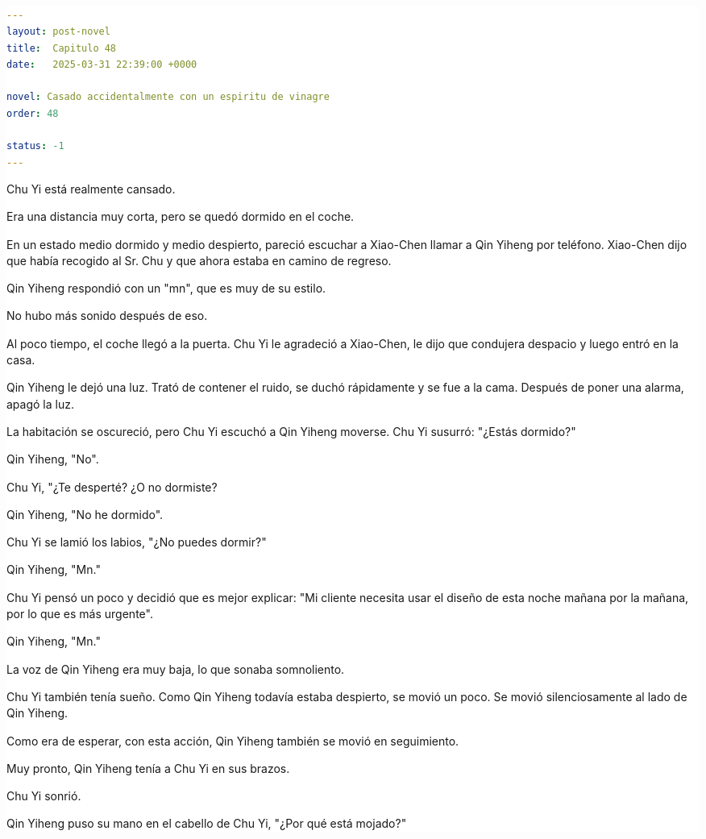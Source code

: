 ```yaml
---
layout: post-novel
title:  Capitulo 48
date:   2025-03-31 22:39:00 +0000

novel: Casado accidentalmente con un espiritu de vinagre
order: 48

status: -1
---
```



Chu Yi está realmente cansado.

Era una distancia muy corta, pero se quedó dormido en el coche.

En un estado medio dormido y medio despierto, pareció escuchar a Xiao-Chen llamar a Qin Yiheng por teléfono. Xiao-Chen dijo que había recogido al Sr. Chu y que ahora estaba en camino de regreso.

Qin Yiheng respondió con un "mn", que es muy de su estilo.

No hubo más sonido después de eso.

Al poco tiempo, el coche llegó a la puerta. Chu Yi le agradeció a Xiao-Chen, le dijo que condujera despacio y luego entró en la casa.

Qin Yiheng le dejó una luz. Trató de contener el ruido, se duchó rápidamente y se fue a la cama. Después de poner una alarma, apagó la luz.

La habitación se oscureció, pero Chu Yi escuchó a Qin Yiheng moverse. Chu Yi susurró: "¿Estás dormido?"

Qin Yiheng, "No".

Chu Yi, "¿Te desperté? ¿O no dormiste?

Qin Yiheng, "No he dormido".

Chu Yi se lamió los labios, "¿No puedes dormir?"

Qin Yiheng, "Mn."

Chu Yi pensó un poco y decidió que es mejor explicar: "Mi cliente necesita usar el diseño de esta noche mañana por la mañana, por lo que es más urgente".

Qin Yiheng, "Mn."

La voz de Qin Yiheng era muy baja, lo que sonaba somnoliento.

Chu Yi también tenía sueño. Como Qin Yiheng todavía estaba despierto, se movió un poco. Se movió silenciosamente al lado de Qin Yiheng.

Como era de esperar, con esta acción, Qin Yiheng también se movió en seguimiento.

Muy pronto, Qin Yiheng tenía a Chu Yi en sus brazos.

Chu Yi sonrió.

Qin Yiheng puso su mano en el cabello de Chu Yi, "¿Por qué está mojado?"

